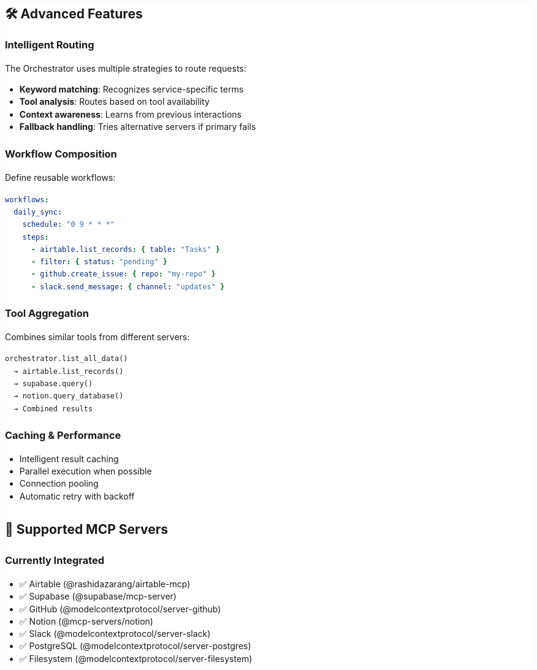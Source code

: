 ## 🛠️ Advanced Features

### Intelligent Routing
The Orchestrator uses multiple strategies to route requests:
- **Keyword matching**: Recognizes service-specific terms
- **Tool analysis**: Routes based on tool availability
- **Context awareness**: Learns from previous interactions
- **Fallback handling**: Tries alternative servers if primary fails

### Workflow Composition
Define reusable workflows:
```yaml
workflows:
  daily_sync:
    schedule: "0 9 * * *"
    steps:
      - airtable.list_records: { table: "Tasks" }
      - filter: { status: "pending" }
      - github.create_issue: { repo: "my-repo" }
      - slack.send_message: { channel: "updates" }
```

### Tool Aggregation
Combines similar tools from different servers:
```
orchestrator.list_all_data()
  → airtable.list_records()
  → supabase.query()
  → notion.query_database()
  → Combined results
```

### Caching & Performance
- Intelligent result caching
- Parallel execution when possible
- Connection pooling
- Automatic retry with backoff

## 🔌 Supported MCP Servers

### Currently Integrated
- ✅ Airtable (@rashidazarang/airtable-mcp)
- ✅ Supabase (@supabase/mcp-server)
- ✅ GitHub (@modelcontextprotocol/server-github)
- ✅ Notion (@mcp-servers/notion)
- ✅ Slack (@modelcontextprotocol/server-slack)
- ✅ PostgreSQL (@modelcontextprotocol/server-postgres)
- ✅ Filesystem (@modelcontextprotocol/server-filesystem)
